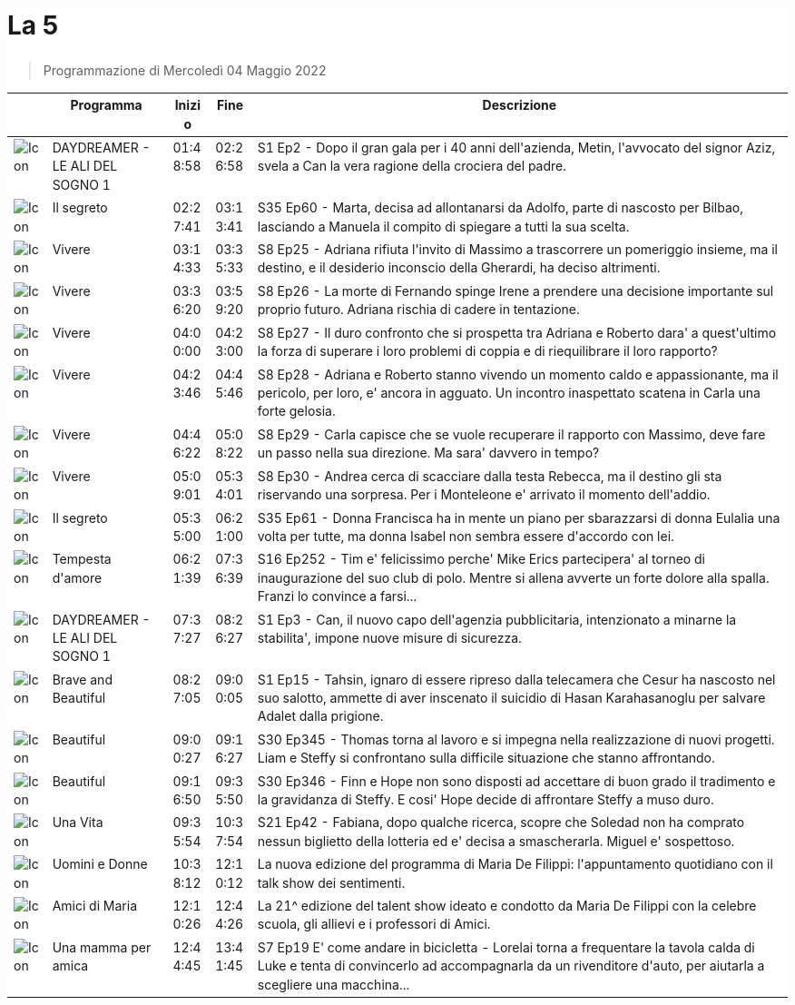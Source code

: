 # La 5
> Programmazione di Mercoledì 04 Maggio 2022

||Programma|Inizio|Fine|Descrizione|
|---|---|---|---|---|
|![Icon](https://guidatv.sky.it/uuid/3e45989a-5856-42d8-ae4a-b5f7186d6c63/cover?md5ChecksumParam=4837b5225f9d875527e337b68506b130)|DAYDREAMER - LE ALI DEL SOGNO 1|01:48:58|02:26:58|S1 Ep2 - Dopo il gran gala per i 40 anni dell&#039;azienda, Metin, l&#039;avvocato del signor Aziz, svela a Can la vera ragione della crociera del padre.
|![Icon](https://guidatv.sky.it/uuid/bd9729fc-024b-4f27-a830-ec168f7ce40c/cover?md5ChecksumParam=6a758e7889469b131f6312a0c52a9314)|Il segreto|02:27:41|03:13:41|S35 Ep60 - Marta, decisa ad allontanarsi da Adolfo, parte di nascosto per Bilbao, lasciando a Manuela il compito di spiegare a tutti la sua scelta.
|![Icon](https://guidatv.sky.it/uuid/a91bf9bf-d569-4794-84dd-c471f62799d0/cover?md5ChecksumParam=934d127f7707d11f02953be8053f43b3)|Vivere|03:14:33|03:35:33|S8 Ep25 - Adriana rifiuta l&#039;invito di Massimo a trascorrere un pomeriggio insieme, ma il destino, e il desiderio inconscio della Gherardi, ha deciso altrimenti.
|![Icon](https://guidatv.sky.it/uuid/ecc0acad-0458-42de-a402-c515dbe61164/cover?md5ChecksumParam=934d127f7707d11f02953be8053f43b3)|Vivere|03:36:20|03:59:20|S8 Ep26 - La morte di Fernando spinge Irene a prendere una decisione importante sul proprio futuro. Adriana rischia di cadere in tentazione.
|![Icon](https://guidatv.sky.it/uuid/2f181151-1325-4315-9a8c-e1a002c7d1e8/cover?md5ChecksumParam=934d127f7707d11f02953be8053f43b3)|Vivere|04:00:00|04:23:00|S8 Ep27 - Il duro confronto che si prospetta tra Adriana e Roberto dara&#039; a quest&#039;ultimo la forza di superare i loro problemi di coppia e di riequilibrare il loro rapporto?
|![Icon](https://guidatv.sky.it/uuid/3e3388fd-d007-4c16-b6b6-abc75d5166f2/cover?md5ChecksumParam=934d127f7707d11f02953be8053f43b3)|Vivere|04:23:46|04:45:46|S8 Ep28 - Adriana e Roberto stanno vivendo un momento caldo e appassionante, ma il pericolo, per loro, e&#039; ancora in agguato. Un incontro inaspettato scatena in Carla una forte gelosia.
|![Icon](https://guidatv.sky.it/uuid/6e4d0654-7ad0-4c9b-95a9-65769dab9006/cover?md5ChecksumParam=934d127f7707d11f02953be8053f43b3)|Vivere|04:46:22|05:08:22|S8 Ep29 - Carla capisce che se vuole recuperare il rapporto con Massimo, deve fare un passo nella sua direzione. Ma sara&#039; davvero in tempo?
|![Icon](https://guidatv.sky.it/uuid/ffa0096f-0ed3-443f-831d-90c0f7722c80/cover?md5ChecksumParam=934d127f7707d11f02953be8053f43b3)|Vivere|05:09:01|05:34:01|S8 Ep30 - Andrea cerca di scacciare dalla testa Rebecca, ma il destino gli sta riservando una sorpresa. Per i Monteleone e&#039; arrivato il momento dell&#039;addio.
|![Icon](https://guidatv.sky.it/uuid/f3efa54f-4323-4606-a647-3966dc93a07b/cover?md5ChecksumParam=6a758e7889469b131f6312a0c52a9314)|Il segreto|05:35:00|06:21:00|S35 Ep61 - Donna Francisca ha in mente un piano per sbarazzarsi di donna Eulalia una volta per tutte, ma donna Isabel non sembra essere d&#039;accordo con lei.
|![Icon](https://guidatv.sky.it/uuid/353e0556-edc6-43a1-a715-5e75a4daf581/cover?md5ChecksumParam=b6a5bc312d5aa8ca9902b755b7c53716)|Tempesta d&#039;amore|06:21:39|07:36:39|S16 Ep252 - Tim e&#039; felicissimo perche&#039; Mike Erics partecipera&#039; al torneo di inaugurazione del suo club di polo. Mentre si allena avverte un forte dolore alla spalla. Franzi lo convince a farsi...
|![Icon](https://guidatv.sky.it/uuid/fac9df28-5739-49e5-8ce1-7395dc202be8/cover?md5ChecksumParam=4837b5225f9d875527e337b68506b130)|DAYDREAMER - LE ALI DEL SOGNO 1|07:37:27|08:26:27|S1 Ep3 - Can, il nuovo capo dell&#039;agenzia pubblicitaria, intenzionato a minarne la stabilita&#039;, impone nuove misure di sicurezza.
|![Icon](https://guidatv.sky.it/uuid/3d3b876e-17f5-4b85-bdea-cbc49bfeef66/cover?md5ChecksumParam=974116eba99e717e1f30a2574458714f)|Brave and Beautiful|08:27:05|09:00:05|S1 Ep15 - Tahsin, ignaro di essere ripreso dalla telecamera che Cesur ha nascosto nel suo salotto, ammette di aver inscenato il suicidio di Hasan Karahasanoglu per salvare Adalet dalla prigione.
|![Icon](https://guidatv.sky.it/uuid/217bfbab-426a-4fc0-bb42-7b357f461930/cover?md5ChecksumParam=e2f8a3b5f9d6693427d104cd18060841)|Beautiful|09:00:27|09:16:27|S30 Ep345 - Thomas torna al lavoro e si impegna nella realizzazione di nuovi progetti. Liam e Steffy si confrontano sulla difficile situazione che stanno affrontando.
|![Icon](https://guidatv.sky.it/uuid/3eccf68d-9a64-4c55-88e5-ecafb9f77ec5/cover?md5ChecksumParam=e2f8a3b5f9d6693427d104cd18060841)|Beautiful|09:16:50|09:35:50|S30 Ep346 - Finn e Hope non sono disposti ad accettare di buon grado il tradimento e la gravidanza di Steffy. E cosi&#039; Hope decide di affrontare Steffy a muso duro.
|![Icon](https://guidatv.sky.it/uuid/bae35b42-1943-488a-808c-8808cc41b608/cover?md5ChecksumParam=a6239e2e35234d38e7e15cc8c90136fd)|Una Vita|09:35:54|10:37:54|S21 Ep42 - Fabiana, dopo qualche ricerca, scopre che Soledad non ha comprato nessun biglietto della lotteria ed e&#039; decisa a smascherarla. Miguel e&#039; sospettoso.
|![Icon](https://guidatv.sky.it/uuid/2aa28759-a8e6-4853-b723-87eb24623481/cover?md5ChecksumParam=57e6835b11d3e9929c10e0551f7b6634)|Uomini e Donne|10:38:12|12:10:12|La nuova edizione del programma di Maria De Filippi: l&#039;appuntamento quotidiano con il talk show dei sentimenti.
|![Icon](https://guidatv.sky.it/uuid/ef7058af-f4c2-4c4a-9509-64d3a04ccd7d/cover?md5ChecksumParam=697fb21f4f60351ee23c2098e83e3286)|Amici di Maria|12:10:26|12:44:26|La 21^ edizione del talent show ideato e condotto da Maria De Filippi con la celebre scuola, gli allievi e i professori di Amici.
|![Icon](https://guidatv.sky.it/uuid/aa468025-f89b-440d-82d3-f993ef94fe59/cover?md5ChecksumParam=95b0005a53d0258dede03fad5f1dab70)|Una mamma per amica|12:44:45|13:41:45|S7 Ep19 E&#039; come andare in bicicletta - Lorelai torna a frequentare la tavola calda di Luke e tenta di convincerlo ad accompagnarla da un rivenditore d&#039;auto, per aiutarla a scegliere una macchina...